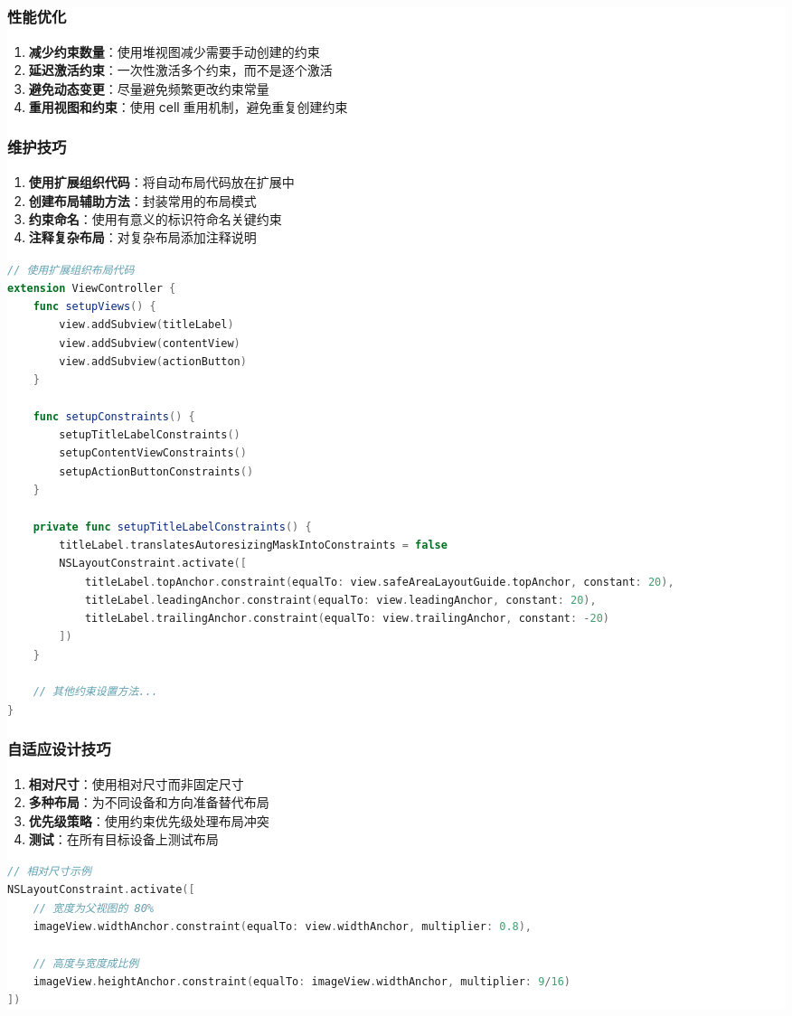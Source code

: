 ### 性能优化

1. **减少约束数量**：使用堆视图减少需要手动创建的约束
2. **延迟激活约束**：一次性激活多个约束，而不是逐个激活
3. **避免动态变更**：尽量避免频繁更改约束常量
4. **重用视图和约束**：使用 cell 重用机制，避免重复创建约束

### 维护技巧

1. **使用扩展组织代码**：将自动布局代码放在扩展中
2. **创建布局辅助方法**：封装常用的布局模式
3. **约束命名**：使用有意义的标识符命名关键约束
4. **注释复杂布局**：对复杂布局添加注释说明

```swift
// 使用扩展组织布局代码
extension ViewController {
    func setupViews() {
        view.addSubview(titleLabel)
        view.addSubview(contentView)
        view.addSubview(actionButton)
    }
    
    func setupConstraints() {
        setupTitleLabelConstraints()
        setupContentViewConstraints()
        setupActionButtonConstraints()
    }
    
    private func setupTitleLabelConstraints() {
        titleLabel.translatesAutoresizingMaskIntoConstraints = false
        NSLayoutConstraint.activate([
            titleLabel.topAnchor.constraint(equalTo: view.safeAreaLayoutGuide.topAnchor, constant: 20),
            titleLabel.leadingAnchor.constraint(equalTo: view.leadingAnchor, constant: 20),
            titleLabel.trailingAnchor.constraint(equalTo: view.trailingAnchor, constant: -20)
        ])
    }
    
    // 其他约束设置方法...
}
```

### 自适应设计技巧

1. **相对尺寸**：使用相对尺寸而非固定尺寸
2. **多种布局**：为不同设备和方向准备替代布局
3. **优先级策略**：使用约束优先级处理布局冲突
4. **测试**：在所有目标设备上测试布局

```swift
// 相对尺寸示例
NSLayoutConstraint.activate([
    // 宽度为父视图的 80%
    imageView.widthAnchor.constraint(equalTo: view.widthAnchor, multiplier: 0.8),
    
    // 高度与宽度成比例
    imageView.heightAnchor.constraint(equalTo: imageView.widthAnchor, multiplier: 9/16)
])
```
